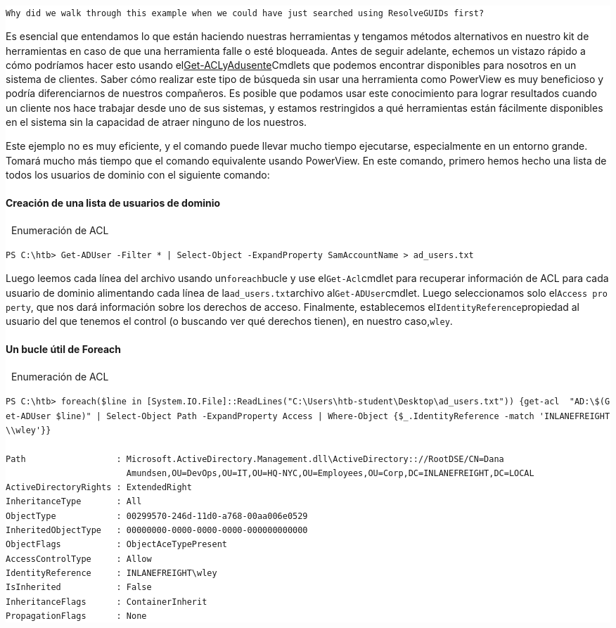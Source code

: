 `Why did we walk through this example when we could have just searched using ResolveGUIDs first?`

Es esencial que entendamos lo que están haciendo nuestras herramientas y tengamos métodos alternativos en nuestro kit de herramientas en caso de que una herramienta falle o esté bloqueada. Antes de seguir adelante, echemos un vistazo rápido a cómo podríamos hacer esto usando el[Get-ACL](https://docs.microsoft.com/en-us/powershell/module/microsoft.powershell.security/get-acl?view=powershell-7.2)y[Adusente](https://docs.microsoft.com/en-us/powershell/module/activedirectory/get-aduser?view=windowsserver2022-ps)Cmdlets que podemos encontrar disponibles para nosotros en un sistema de clientes. Saber cómo realizar este tipo de búsqueda sin usar una herramienta como PowerView es muy beneficioso y podría diferenciarnos de nuestros compañeros. Es posible que podamos usar este conocimiento para lograr resultados cuando un cliente nos hace trabajar desde uno de sus sistemas, y estamos restringidos a qué herramientas están fácilmente disponibles en el sistema sin la capacidad de atraer ninguno de los nuestros.

Este ejemplo no es muy eficiente, y el comando puede llevar mucho tiempo ejecutarse, especialmente en un entorno grande. Tomará mucho más tiempo que el comando equivalente usando PowerView. En este comando, primero hemos hecho una lista de todos los usuarios de dominio con el siguiente comando:

#### Creación de una lista de usuarios de dominio

  Enumeración de ACL

```powershell-session
PS C:\htb> Get-ADUser -Filter * | Select-Object -ExpandProperty SamAccountName > ad_users.txt
```

Luego leemos cada línea del archivo usando un`foreach`bucle y use el`Get-Acl`cmdlet para recuperar información de ACL para cada usuario de dominio alimentando cada línea de la`ad_users.txt`archivo al`Get-ADUser`cmdlet. Luego seleccionamos solo el`Access property`, que nos dará información sobre los derechos de acceso. Finalmente, establecemos el`IdentityReference`propiedad al usuario del que tenemos el control (o buscando ver qué derechos tienen), en nuestro caso,`wley`.

#### Un bucle útil de Foreach

  Enumeración de ACL

```powershell-session
PS C:\htb> foreach($line in [System.IO.File]::ReadLines("C:\Users\htb-student\Desktop\ad_users.txt")) {get-acl  "AD:\$(Get-ADUser $line)" | Select-Object Path -ExpandProperty Access | Where-Object {$_.IdentityReference -match 'INLANEFREIGHT\\wley'}}

Path                  : Microsoft.ActiveDirectory.Management.dll\ActiveDirectory:://RootDSE/CN=Dana 
                        Amundsen,OU=DevOps,OU=IT,OU=HQ-NYC,OU=Employees,OU=Corp,DC=INLANEFREIGHT,DC=LOCAL
ActiveDirectoryRights : ExtendedRight
InheritanceType       : All
ObjectType            : 00299570-246d-11d0-a768-00aa006e0529
InheritedObjectType   : 00000000-0000-0000-0000-000000000000
ObjectFlags           : ObjectAceTypePresent
AccessControlType     : Allow
IdentityReference     : INLANEFREIGHT\wley
IsInherited           : False
InheritanceFlags      : ContainerInherit
PropagationFlags      : None
```
